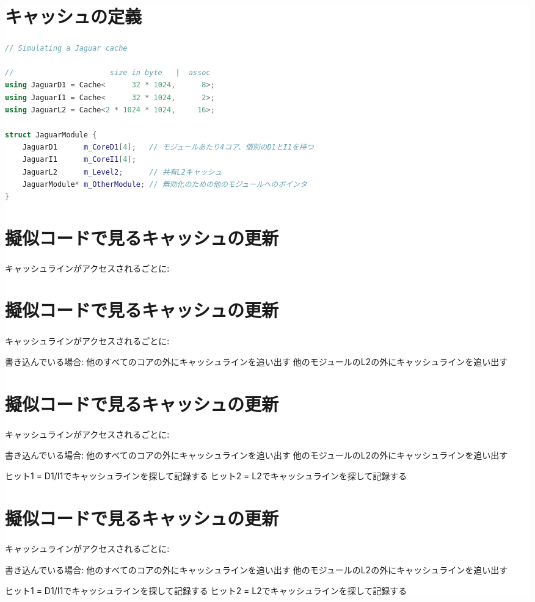 # キャッシュの定義

```cpp
// Simulating a Jaguar cache

//                      size in byte   |  assoc
using JaguarD1 = Cache<      32 * 1024,      8>;
using JaguarI1 = Cache<      32 * 1024,      2>;
using JaguarL2 = Cache<2 * 1024 * 1024,     16>;

struct JaguarModule {
    JaguarD1      m_CoreD1[4];   // モジュールあたり4コア、個別のD1とI1を持つ
    JaguarI1      m_CoreI1[4];
    JaguarL2      m_Level2;      // 共有L2キャッシュ
    JaguarModule* m_OtherModule; // 無効化のための他のモジュールへのポインタ
}
```

# 擬似コードで見るキャッシュの更新

キャッシュラインがアクセスされるごとに:

# 擬似コードで見るキャッシュの更新

キャッシュラインがアクセスされるごとに:

  書き込んでいる場合:
    他のすべてのコアの外にキャッシュラインを追い出す
    他のモジュールのL2の外にキャッシュラインを追い出す

# 擬似コードで見るキャッシュの更新

キャッシュラインがアクセスされるごとに:

  書き込んでいる場合:
    他のすべてのコアの外にキャッシュラインを追い出す
    他のモジュールのL2の外にキャッシュラインを追い出す

  ヒット1 = D1/I1でキャッシュラインを探して記録する
  ヒット2 = L2でキャッシュラインを探して記録する

# 擬似コードで見るキャッシュの更新

キャッシュラインがアクセスされるごとに:

  書き込んでいる場合:
    他のすべてのコアの外にキャッシュラインを追い出す
    他のモジュールのL2の外にキャッシュラインを追い出す

  ヒット1 = D1/I1でキャッシュラインを探して記録する
  ヒット2 = L2でキャッシュラインを探して記録する
